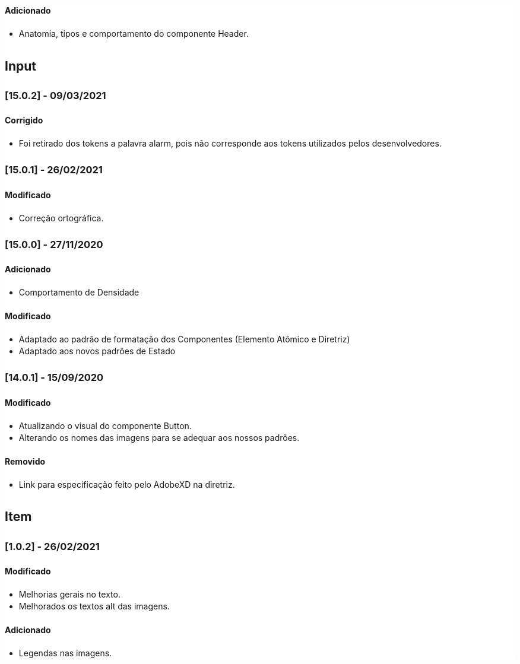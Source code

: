 #### Adicionado

*   Anatomia, tipos e comportamento do componente Header.

## Input

### [15.0.2] - 09/03/2021

#### Corrigido

*   Foi retirado dos tokens a palavra alarm, pois não corresponde aos tokens utilizados pelos desenvolvedores.

### [15.0.1] - 26/02/2021

#### Modificado

*   Correção ortográfica.

### [15.0.0] - 27/11/2020

#### Adicionado

*   Comportamento de Densidade

#### Modificado

*   Adaptado ao padrão de formatação dos Componentes (Elemento Atômico e Diretriz)
*   Adaptado aos novos padrões de Estado

### [14.0.1] - 15/09/2020

#### Modificado

*   Atualizando o visual do componente Button.
*   Alterando os nomes das imagens para se adequar aos nossos padrões.

#### Removido

*   Link para especificação feito pelo AdobeXD na diretriz.

## Item

### [1.0.2] - 26/02/2021

#### Modificado

*   Melhorias gerais no texto.
*   Melhorados os textos alt das imagens.

#### Adicionado

*   Legendas nas imagens.

